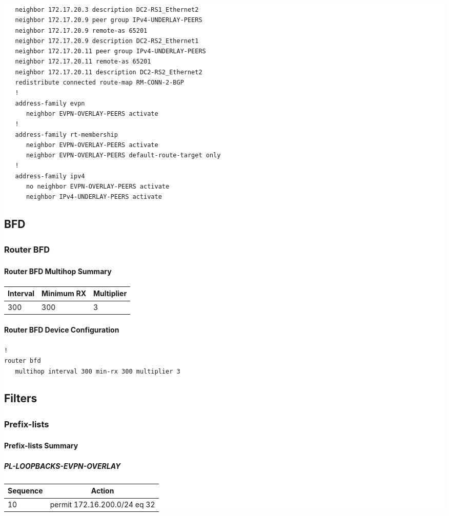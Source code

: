 ```eos
   neighbor 172.17.20.3 description DC2-RS1_Ethernet2
   neighbor 172.17.20.9 peer group IPv4-UNDERLAY-PEERS
   neighbor 172.17.20.9 remote-as 65201
   neighbor 172.17.20.9 description DC2-RS2_Ethernet1
   neighbor 172.17.20.11 peer group IPv4-UNDERLAY-PEERS
   neighbor 172.17.20.11 remote-as 65201
   neighbor 172.17.20.11 description DC2-RS2_Ethernet2
   redistribute connected route-map RM-CONN-2-BGP
   !
   address-family evpn
      neighbor EVPN-OVERLAY-PEERS activate
   !
   address-family rt-membership
      neighbor EVPN-OVERLAY-PEERS activate
      neighbor EVPN-OVERLAY-PEERS default-route-target only
   !
   address-family ipv4
      no neighbor EVPN-OVERLAY-PEERS activate
      neighbor IPv4-UNDERLAY-PEERS activate
```

## BFD

### Router BFD

#### Router BFD Multihop Summary

| Interval | Minimum RX | Multiplier |
| -------- | ---------- | ---------- |
| 300 | 300 | 3 |

#### Router BFD Device Configuration

```eos
!
router bfd
   multihop interval 300 min-rx 300 multiplier 3
```

## Filters

### Prefix-lists

#### Prefix-lists Summary

##### PL-LOOPBACKS-EVPN-OVERLAY

| Sequence | Action |
| -------- | ------ |
| 10 | permit 172.16.200.0/24 eq 32 |
